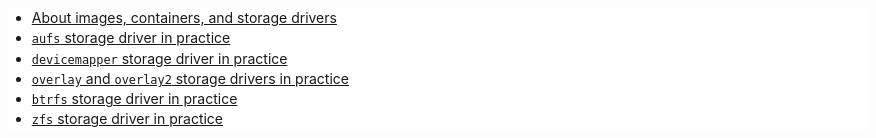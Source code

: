 * [About images, containers, and storage drivers](index.md)
* [`aufs` storage driver in practice](aufs-driver.md)
* [`devicemapper` storage driver in practice](device-mapper-driver.md)
* [`overlay` and `overlay2` storage drivers in practice](overlayfs-driver.md)
* [`btrfs` storage driver in practice](btrfs-driver.md)
* [`zfs` storage driver in practice](zfs-driver.md)

